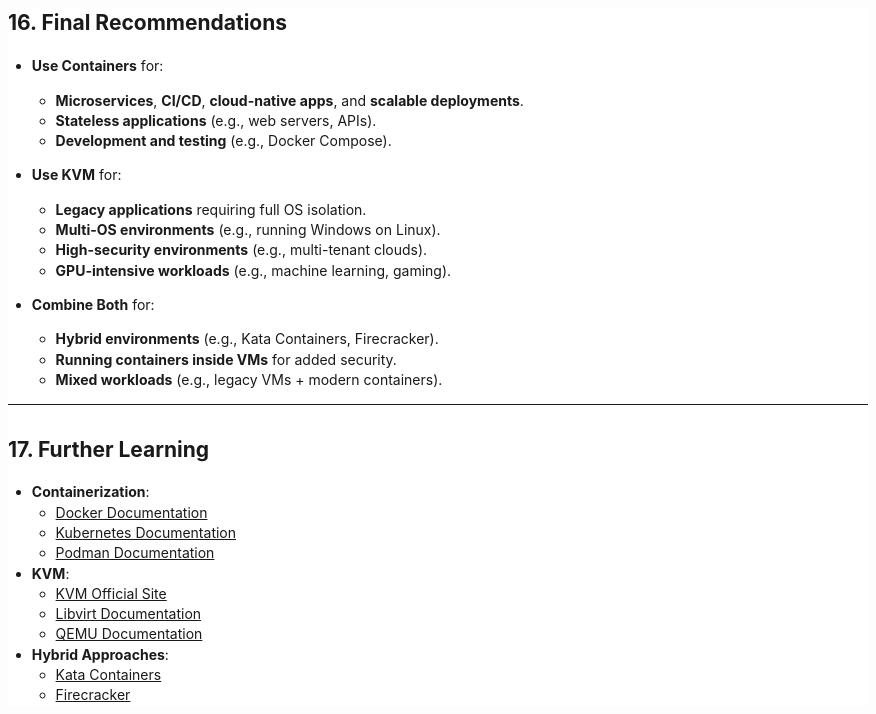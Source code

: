 
## **16. Final Recommendations**
- **Use Containers** for:
  - **Microservices**, **CI/CD**, **cloud-native apps**, and **scalable deployments**.
  - **Stateless applications** (e.g., web servers, APIs).
  - **Development and testing** (e.g., Docker Compose).

- **Use KVM** for:
  - **Legacy applications** requiring full OS isolation.
  - **Multi-OS environments** (e.g., running Windows on Linux).
  - **High-security environments** (e.g., multi-tenant clouds).
  - **GPU-intensive workloads** (e.g., machine learning, gaming).

- **Combine Both** for:
  - **Hybrid environments** (e.g., Kata Containers, Firecracker).
  - **Running containers inside VMs** for added security.
  - **Mixed workloads** (e.g., legacy VMs + modern containers).

---

## **17. Further Learning**
- **Containerization**:
  - [Docker Documentation](https://docs.docker.com/)
  - [Kubernetes Documentation](https://kubernetes.io/docs/home/)
  - [Podman Documentation](https://podman.io/)
- **KVM**:
  - [KVM Official Site](https://www.linux-kvm.org/)
  - [Libvirt Documentation](https://libvirt.org/)
  - [QEMU Documentation](https://www.qemu.org/documentation/)
- **Hybrid Approaches**:
  - [Kata Containers](https://katacontainers.io/)
  - [Firecracker](https://firecracker-microvm.github.io/)